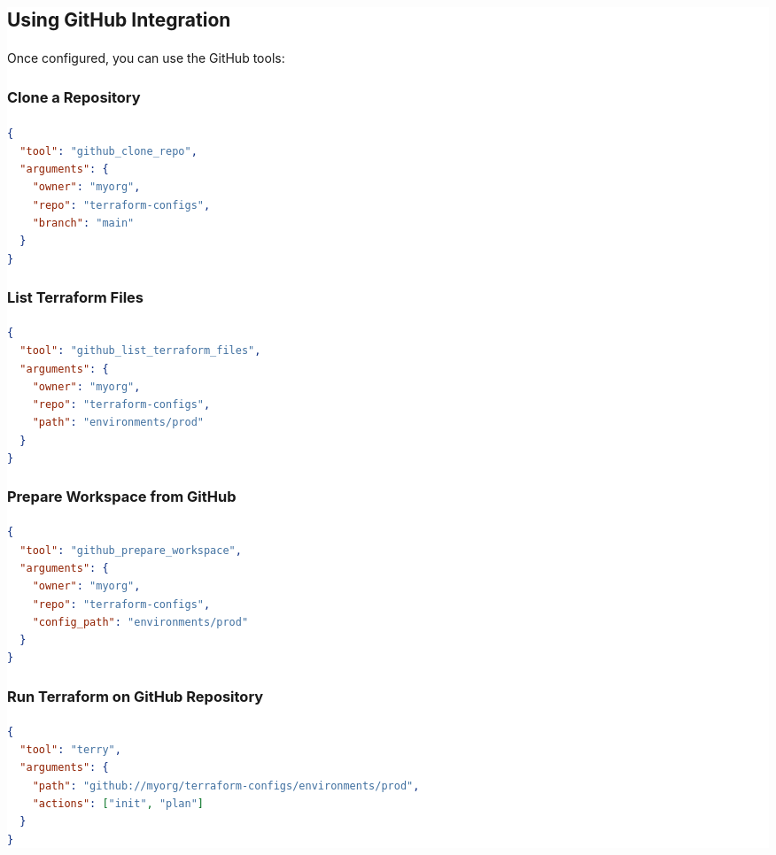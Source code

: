 ## Using GitHub Integration

Once configured, you can use the GitHub tools:

### Clone a Repository
```json
{
  "tool": "github_clone_repo",
  "arguments": {
    "owner": "myorg",
    "repo": "terraform-configs",
    "branch": "main"
  }
}
```

### List Terraform Files
```json
{
  "tool": "github_list_terraform_files",
  "arguments": {
    "owner": "myorg",
    "repo": "terraform-configs",
    "path": "environments/prod"
  }
}
```

### Prepare Workspace from GitHub
```json
{
  "tool": "github_prepare_workspace",
  "arguments": {
    "owner": "myorg",
    "repo": "terraform-configs",
    "config_path": "environments/prod"
  }
}
```

### Run Terraform on GitHub Repository
```json
{
  "tool": "terry",
  "arguments": {
    "path": "github://myorg/terraform-configs/environments/prod",
    "actions": ["init", "plan"]
  }
}
```
